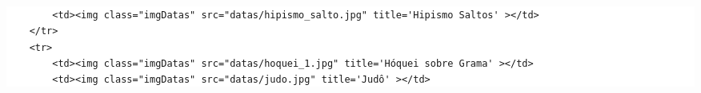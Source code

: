             <td><img class="imgDatas" src="datas/hipismo_salto.jpg" title='Hipismo Saltos' ></td>
        </tr>
        <tr>
            <td><img class="imgDatas" src="datas/hoquei_1.jpg" title='Hóquei sobre Grama' ></td>
            <td><img class="imgDatas" src="datas/judo.jpg" title='Judô' ></td>